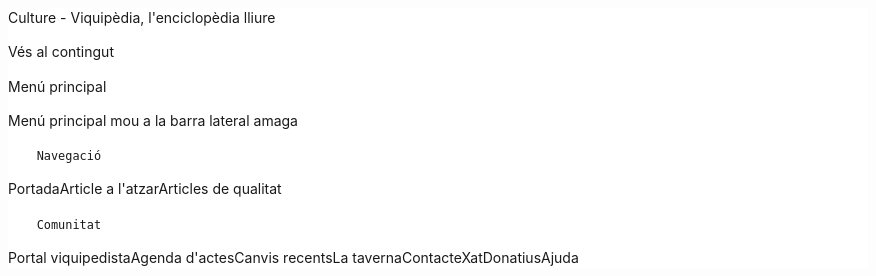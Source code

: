 Culture - Viquipèdia, l'enciclopèdia lliure



































Vés al contingut







Menú principal





Menú principal
mou a la barra lateral
amaga



		Navegació
	


PortadaArticle a l'atzarArticles de qualitat





		Comunitat
	


Portal viquipedistaAgenda d'actesCanvis recentsLa tavernaContacteXatDonatiusAjuda













